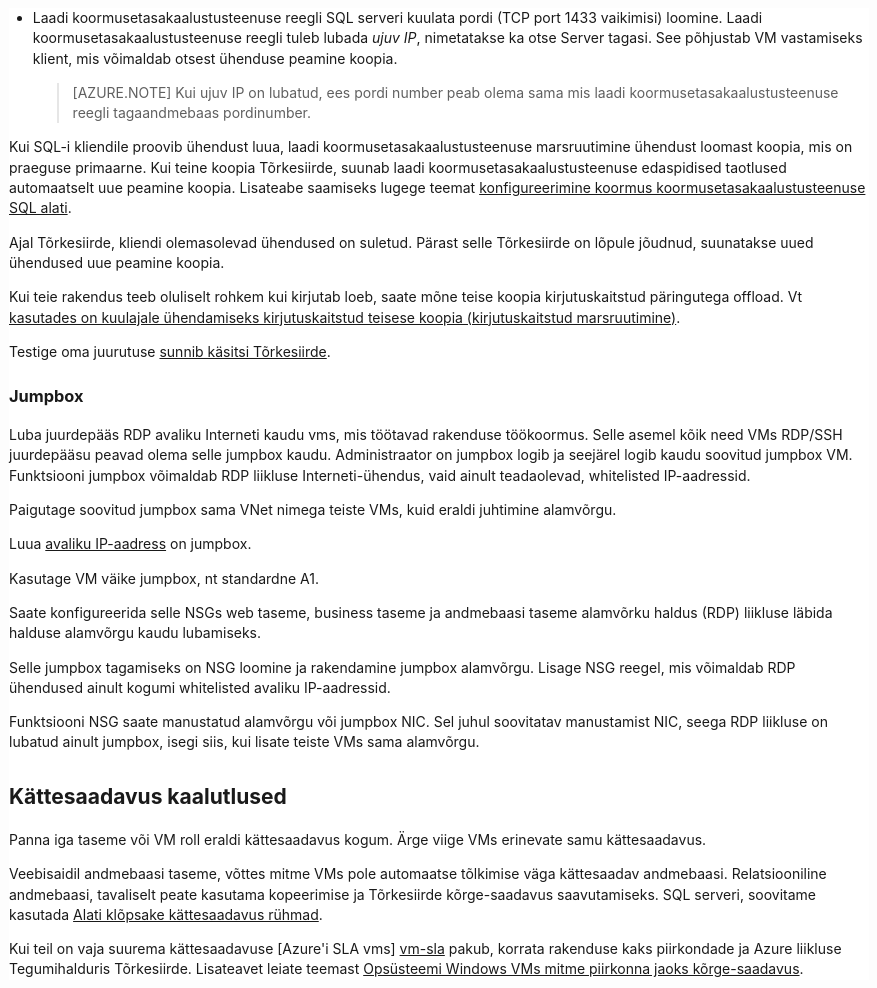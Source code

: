 - Laadi koormusetasakaalustusteenuse reegli SQL serveri kuulata pordi (TCP port 1433 vaikimisi) loomine. Laadi koormusetasakaalustusteenuse reegli tuleb lubada _ujuv IP_, nimetatakse ka otse Server tagasi. See põhjustab VM vastamiseks klient, mis võimaldab otsest ühenduse peamine koopia.

    > [AZURE.NOTE] Kui ujuv IP on lubatud, ees pordi number peab olema sama mis laadi koormusetasakaalustusteenuse reegli tagaandmebaas pordinumber.

Kui SQL-i kliendile proovib ühendust luua, laadi koormusetasakaalustusteenuse marsruutimine ühendust loomast koopia, mis on praeguse primaarne. Kui teine koopia Tõrkesiirde, suunab laadi koormusetasakaalustusteenuse edaspidised taotlused automaatselt uue peamine koopia. Lisateabe saamiseks lugege teemat [konfigureerimine koormus koormusetasakaalustusteenuse SQL alati][sql-alwayson-ilb].

Ajal Tõrkesiirde, kliendi olemasolevad ühendused on suletud. Pärast selle Tõrkesiirde on lõpule jõudnud, suunatakse uued ühendused uue peamine koopia.

Kui teie rakendus teeb oluliselt rohkem kui kirjutab loeb, saate mõne teise koopia kirjutuskaitstud päringutega offload. Vt [kasutades on kuulajale ühendamiseks kirjutuskaitstud teisese koopia (kirjutuskaitstud marsruutimine)][sql-alwayson-read-only-routing].

Testige oma juurutuse [sunnib käsitsi Tõrkesiirde][sql-alwayson-force-failover].

### <a name="jumpbox"></a>Jumpbox

Luba juurdepääs RDP avaliku Interneti kaudu vms, mis töötavad rakenduse töökoormus. Selle asemel kõik need VMs RDP/SSH juurdepääsu peavad olema selle jumpbox kaudu. Administraator on jumpbox logib ja seejärel logib kaudu soovitud jumpbox VM. Funktsiooni jumpbox võimaldab RDP liikluse Interneti-ühendus, vaid ainult teadaolevad, whitelisted IP-aadressid.

Paigutage soovitud jumpbox sama VNet nimega teiste VMs, kuid eraldi juhtimine alamvõrgu.

Luua [avaliku IP-aadress] on jumpbox.

Kasutage VM väike jumpbox, nt standardne A1.

Saate konfigureerida selle NSGs web taseme, business taseme ja andmebaasi taseme alamvõrku haldus (RDP) liikluse läbida halduse alamvõrgu kaudu lubamiseks.

Selle jumpbox tagamiseks on NSG loomine ja rakendamine jumpbox alamvõrgu. Lisage NSG reegel, mis võimaldab RDP ühendused ainult kogumi whitelisted avaliku IP-aadressid.

Funktsiooni NSG saate manustatud alamvõrgu või jumpbox NIC. Sel juhul soovitatav manustamist NIC, seega RDP liikluse on lubatud ainult jumpbox, isegi siis, kui lisate teiste VMs sama alamvõrgu.

## <a name="availability-considerations"></a>Kättesaadavus kaalutlused

Panna iga taseme või VM roll eraldi kättesaadavus kogum. Ärge viige VMs erinevate samu kättesaadavus. 

Veebisaidil andmebaasi taseme, võttes mitme VMs pole automaatse tõlkimise väga kättesaadav andmebaasi. Relatsiooniline andmebaasi, tavaliselt peate kasutama kopeerimise ja Tõrkesiirde kõrge-saadavus saavutamiseks. SQL serveri, soovitame kasutada [Alati klõpsake kättesaadavus rühmad][sql-alwayson]. 

Kui teil on vaja suurema kättesaadavuse [Azure'i SLA vms] [ vm-sla] pakub, korrata rakenduse kaks piirkondade ja Azure liikluse Tegumihalduris Tõrkesiirde. Lisateavet leiate teemast [Opsüsteemi Windows VMs mitme piirkonna jaoks kõrge-saadavus][multi-dc].   


[arm-templates]: https://azure.microsoft.com/documentation/articles/resource-group-authoring-templates/
[azure-administration]: ../automation/automation-intro.md
[azure-audit-logs]: ../resource-group-audit.md
[azure-availability-sets]: ../virtual-machines/virtual-machines-windows-manage-availability.md#configure-each-application-tier-into-separate-availability-sets
[azure-cli]: ../virtual-machines-command-line-tools.md
[azure-key-vault]: https://azure.microsoft.com/services/key-vault.md
[azure-load-balancer]: ../load-balancer/load-balancer-overview.md
[Bastion host]: https://en.wikipedia.org/wiki/Bastion_host
[CIDR]: https://en.wikipedia.org/wiki/Classless_Inter-Domain_Routing
[chef]: https://www.chef.io/solutions/azure/
[dmz]: guidance-iaas-ra-secure-vnet-dmz.md
[github-folder]: https://github.com/mspnp/reference-architectures/tree/master/guidance-compute-n-tier-sql
[lb-external-create]: ../load-balancer/load-balancer-get-started-internet-portal.md
[lb-internal-create]: ../load-balancer/load-balancer-get-started-ilb-arm-portal.md
[load-balancer-external]: ../load-balancer/load-balancer-internet-overview.md
[load-balancer-internal]: ../load-balancer/load-balancer-internal-overview.md
[multi-dc]: guidance-compute-multiple-datacenters.md
[multi-vm]: guidance-compute-multi-vm.md
[n-tier]: guidance-compute-n-tier-vm.md
[naming conventions]: guidance-naming-conventions.md
[nsg]: ../virtual-network/virtual-networks-nsg.md
[nsg-rules]: ../best-practices-resource-manager-security.md#network-security-groups
[operations-management-suite]: https://www.microsoft.com/en-us/server-cloud/operations-management-suite/overview.aspx
[plan-network]: ../virtual-network/virtual-network-vnet-plan-design-arm.md
[private-ip-space]: https://en.wikipedia.org/wiki/Private_network#Private_IPv4_address_spaces
[avaliku IP-aadress]: ../virtual-network/virtual-network-ip-addresses-overview-arm.md
[puppet]: https://puppetlabs.com/blog/managing-azure-virtual-machines-puppet
[resource-manager-overview]: ../azure-resource-manager/resource-group-overview.md
[sql-alwayson]: https://msdn.microsoft.com/en-us/library/hh510230.aspx
[sql-alwayson-force-failover]: https://msdn.microsoft.com/en-us/library/ff877957.aspx
[sql-alwayson-getting-started]: https://msdn.microsoft.com/en-us/library/gg509118.aspx
[sql-alwayson-ilb]: https://blogs.msdn.microsoft.com/igorpag/2016/01/25/configure-an-ilb-listener-for-sql-server-alwayson-availability-groups-in-azure-arm/
[sql-alwayson-listeners]: https://msdn.microsoft.com/en-us/library/hh213417.aspx
[sql-alwayson-read-only-routing]: https://technet.microsoft.com/en-us/library/hh213417.aspx#ConnectToSecondary
[sql-keyvault]: ../virtual-machines/virtual-machines-windows-ps-sql-keyvault.md
[vm-planned-maintenance]: ../virtual-machines/virtual-machines-windows-planned-maintenance.md
[vm-sla]: https://azure.microsoft.com/en-us/support/legal/sla/virtual-machines
[vnet faq]: ../virtual-network/virtual-networks-faq.md
[wsfc-whats-new]: https://technet.microsoft.com/windows-server-docs/failover-clustering/whats-new-in-failover-clustering
[Nagios]: https://www.nagios.org/
[Zabbix]: http://www.zabbix.com/
[Icinga]: http://www.icinga.org/
[VM-sizes]: https://azure.microsoft.com/documentation/articles/virtual-machines-windows-sizes/
[solution-script]: https://github.com/mspnp/reference-architectures/tree/master/guidance-compute-n-tier/Deploy-ReferenceArchitecture.ps1
[solution-script-bash]: https://github.com/mspnp/reference-architectures/tree/master/guidance-compute-n-tier/deploy-reference-architecture.sh
[vnet-parameters-windows]: https://github.com/mspnp/reference-architectures/tree/master/guidance-compute-n-tier/parameters/windows/virtualNetwork.parameters.json
[vnet-parameters-linux]: https://github.com/mspnp/reference-architectures/tree/master/guidance-compute-n-tier/parameters/linux/virtualNetwork.parameters.json
[nsg-parameters-windows]: https://github.com/mspnp/reference-architectures/tree/master/guidance-compute-n-tier/parameters/windows/networkSecurityGroups.parameters.json
[nsg-parameters-linux]: https://github.com/mspnp/reference-architectures/tree/master/guidance-compute-n-tier/parameters/linux/networkSecurityGroups.parameters.json
[webtier-parameters-windows]: https://github.com/mspnp/reference-architectures/tree/master/guidance-compute-n-tier/parameters/windows/webTier.parameters.json
[webtier-parameters-linux]: https://github.com/mspnp/reference-architectures/tree/master/guidance-compute-n-tier/parameters/linux/webTier.parameters.json
[businesstier-parameters-windows]: https://github.com/mspnp/reference-architectures/tree/master/guidance-compute-n-tier/parameters/windows/businessTier.parameters.json
[businesstier-parameters-linux]: https://github.com/mspnp/reference-architectures/tree/master/guidance-compute-n-tier/parameters/linux/businessTier.parameters.json
[datatier-parameters-windows]: https://github.com/mspnp/reference-architectures/tree/master/guidance-compute-n-tier/parameters/windows/dataTier.parameters.json
[datatier-parameters-linux]: https://github.com/mspnp/reference-architectures/tree/master/guidance-compute-n-tier/parameters/linux/dataTier.parameters.json
[azure-powershell-download]: https://azure.microsoft.com/documentation/articles/powershell-install-configure/
[visio-download]: http://download.microsoft.com/download/1/5/6/1569703C-0A82-4A9C-8334-F13D0DF2F472/RAs.vsdx
[0]: ./media/blueprints/compute-n-tier.png "Microsoft Azure'i kasutamine N-astme arhitektuur"
[1]: ./media/blueprints/deploybutton.png 
[2]: https://portal.azure.com/#create/Microsoft.Template/uri/https%3A%2F%2Fraw.githubusercontent.com%2Fmspnp%2Freference-architectures%2Fmaster%2Fguidance-compute-n-tier-sql%2FvirtualNetwork.azuredeploy.json
[3]: https://portal.azure.com/#create/Microsoft.Template/uri/https%3A%2F%2Fraw.githubusercontent.com%2Fmspnp%2Freference-architectures%2Fmaster%2Fguidance-compute-n-tier-sql%2Fworkload.azuredeploy.json
[4]: https://portal.azure.com/#create/Microsoft.Template/uri/https%3A%2F%2Fraw.githubusercontent.com%2Fmspnp%2Freference-architectures%2Fmaster%2Fguidance-compute-n-tier-sql%2Fsecurity.azuredeploy.json